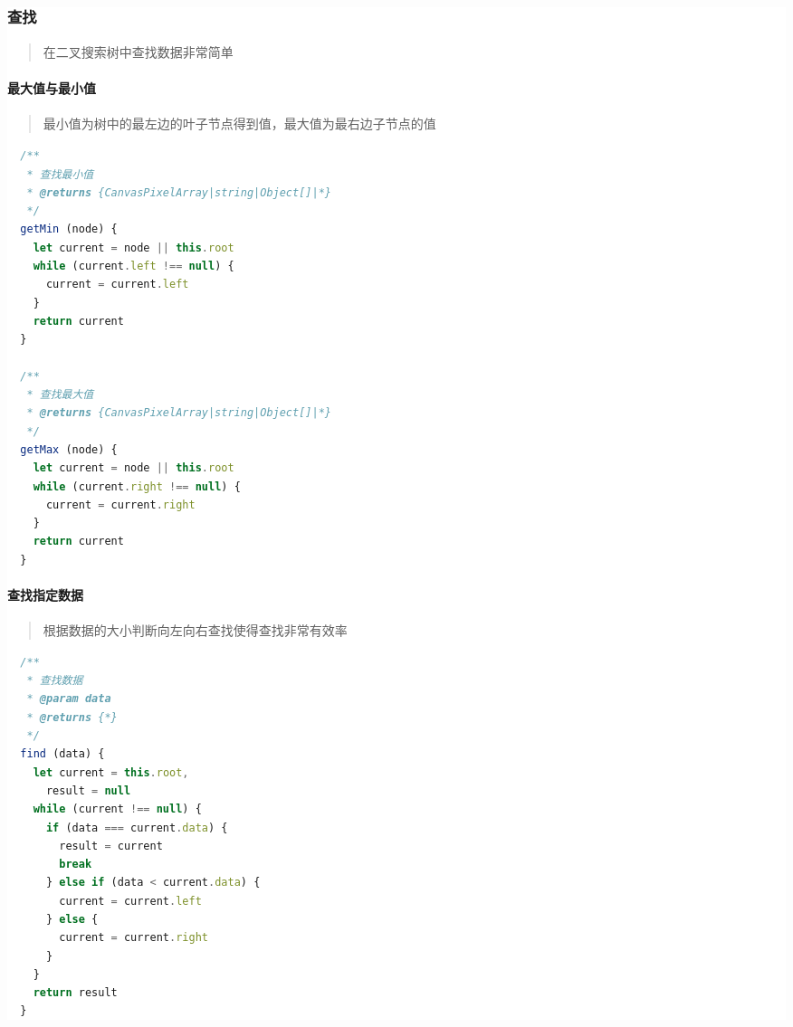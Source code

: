 ### 查找
> 在二叉搜索树中查找数据非常简单

#### 最大值与最小值
> 最小值为树中的最左边的叶子节点得到值，最大值为最右边子节点的值

```javaScript
  /**
   * 查找最小值
   * @returns {CanvasPixelArray|string|Object[]|*}
   */
  getMin (node) {
    let current = node || this.root
    while (current.left !== null) {
      current = current.left
    }
    return current
  }
  
  /**
   * 查找最大值
   * @returns {CanvasPixelArray|string|Object[]|*}
   */
  getMax (node) {
    let current = node || this.root
    while (current.right !== null) {
      current = current.right
    }
    return current
  }
```
#### 查找指定数据
> 根据数据的大小判断向左向右查找使得查找非常有效率

```javaScript
  /**
   * 查找数据
   * @param data
   * @returns {*}
   */
  find (data) {
    let current = this.root,
      result = null
    while (current !== null) {
      if (data === current.data) {
        result = current
        break
      } else if (data < current.data) {
        current = current.left
      } else {
        current = current.right
      }
    }
    return result
  }
```
